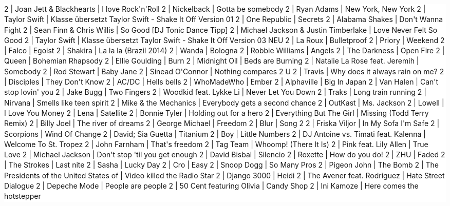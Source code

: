 2   | Joan Jett &amp; Blackhearts | I love Rock&#039;n&#039;Roll
2   | Nickelback | Gotta be somebody
2   | Ryan Adams | New York, New York
2   | Taylor Swift | Klasse übersetzt Taylor Swift - Shake It Off Version 01
2   | One Republic | Secrets
2   | Alabama Shakes | Don&#039;t Wanna Fight
2   | Sean Finn &amp; Chris Willis | So Good [DJ Tonic Dance Tipp]
2   | Michael Jackson &amp; Justin Timberlake | Love Never Felt So Good
2   | Taylor Swift | Klasse übersetzt Taylor Swift - Shake It Off Version 03 NEU
2   | La Roux | Bulletproof
2   | Priory | Weekend
2   | Falco | Egoist
2   | Shakira | La la la (Brazil 2014)
2   | Wanda | Bologna
2   | Robbie Williams | Angels
2   | The Darkness | Open Fire
2   | Queen | Bohemian Rhapsody
2   | Ellie Goulding | Burn
2   | Midnight Oil | Beds are Burning
2   | Natalie La Rose feat. Jeremih | Somebody
2   | Rod Stewart | Baby Jane
2   | Sinead O&#039;Connor | Nothing compares 2 U
2   | Travis | Why does it always rain on me?
2   | Disciples | They Don&#039;t Know
2   | AC/DC | Hells bells
2   | WhoMadeWho | Ember
2   | Alphaville | Big In Japan
2   | Van Halen | Can&#039;t stop lovin&#039; you
2   | Jake Bugg | Two Fingers
2   | Woodkid feat. Lykke Li | Never Let You Down
2   | Traks | Long train running
2   | Nirvana | Smells like teen spirit
2   | Mike &amp; the Mechanics | Everybody gets a second chance
2   | OutKast | Ms. Jackson
2   | Lowell | I Love You Money
2   | Lena | Satellite
2   | Bonnie Tyler | Holding out for a hero
2   | Everything But The Girl | Missing (Todd Terry Remix)
2   | Billy Joel | The river of dreams
2   | George Michael | Freedom
2   | Blur | Song 2
2   | Friska Viljor | In My Sofa I&#039;m Safe
2   | Scorpions | Wind Of Change
2   | David; Sia Guetta | Titanium
2   | Boy | Little Numbers
2   | DJ Antoine vs. Timati feat. Kalenna | Welcome To St. Tropez
2   | John Farnham | That&#039;s freedom
2   | Tag Team | Whoomp! (There It Is)
2   | Pink feat. Lily Allen | True Love
2   | Michael Jackson | Don&#039;t stop &#039;til you get enough
2   | David Bisbal | Silencio
2   | Roxette | How do you do!
2   | ZHU | Faded
2   | The Strokes | Last nite
2   | Sasha | Lucky Day
2   | Cro | Easy
2   | Snoop Dogg | So Many Pros
2   | Pigeon John | The Bomb
2   | The Presidents of the United States of | Video killed the Radio Star
2   | Django 3000 | Heidi
2   | The Avener feat. Rodriguez | Hate Street Dialogue
2   | Depeche Mode | People are people
2   | 50 Cent featuring Olivia | Candy Shop
2   | Ini Kamoze | Here comes the hotstepper